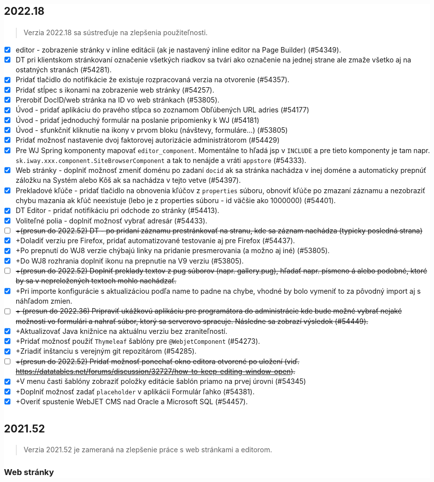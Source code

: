 ## 2022.18

> Verzia 2022.18 sa sústreďuje na zlepšenia použiteľnosti.

- [x] editor - zobrazenie stránky v inline editácii (ak je nastavený inline editor na Page Builder) (#54349).
- [x] DT pri klientskom stránkovaní označenie všetkých riadkov sa tvári ako označenie na jednej strane ale zmaže všetko aj na ostatných stranách (#54281).
- [x] Pridať tlačidlo do notifikácie že existuje rozpracovaná verzia na otvorenie (#54357).
- [x] Pridať stĺpec s ikonami na zobrazenie web stránky (#54257).
- [x] Prerobiť DocID/web stránka na ID vo web stránkach (#53805).
- [x] Úvod - pridať aplikáciu do pravého stĺpca so zoznamom Obľúbených URL adries (#54177)
- [x] Úvod - pridať jednoduchý formulár na poslanie pripomienky k WJ (#54181)
- [x] Úvod - sfunkčniť kliknutie na ikony v prvom bloku (návštevy, formuláre...) (#53805)
- [x] Pridať možnosť nastavenie dvoj faktorovej autorizácie administrátorom (#54429)
- [x] Pre WJ Spring komponenty mapovať ```editor_component```. Momentálne to hľadá jsp v ```INCLUDE``` a pre tieto komponenty je tam napr. ```sk.iway.xxx.component.SiteBrowserComponent``` a tak to nenájde a vráti ```appstore``` (#54333).
- [x] Web stránky - doplniť možnosť zmeniť doménu po zadaní ```docid``` ak sa stránka nachádza v inej doméne a automaticky prepnúť záložku na Systém alebo Kôš ak sa nachádza v tejto vetve (#54397).
- [x] Prekladové kľúče - pridať tlačidlo na obnovenia kľúčov z ```properties``` súboru, obnoviť kľúče po zmazaní záznamu a nezobraziť chybu mazania ak kľúč neexistuje (lebo je z properties súboru - id väčšie ako 1000000) (#54401).
- [x] DT Editor - pridať notifikáciu pri odchode zo stránky (#54413).
- [x] Voliteľné polia - doplniť možnosť vybrať adresár (#54433).
- [ ] ~~+(presun do 2022.52) DT - po pridaní záznamu prestránkovať na stranu, kde sa záznam nachádza (typicky posledná strana)~~
- [x] +Doladiť verziu pre Firefox, pridať automatizované testovanie aj pre Firefox (#54437).
- [x] +Po prepnutí do WJ8 verzie chýbajú linky na pridanie presmerovania (a možno aj iné) (#53805).
- [x] +Do WJ8 rozhrania doplniť ikonu na prepnutie na V9 verziu (#53805).
- [ ] ~~+(presun do 2022.52) Doplniť preklady textov z pug súborov (napr. gallery.pug), hľadať napr. písmeno á alebo podobné, ktoré by sa v nepreložených textoch mohlo nachádzať.~~
- [x] +Pri importe konfigurácie s aktualizáciou podľa name to padne na chybe, vhodné by bolo vymeniť to za pôvodný import aj s náhľadom zmien.
- [ ] ~~+ (presun do 2022.36) Pripraviť ukážkovú aplikáciu pre programátora do administrácie kde bude možné vybrať nejaké možnosti vo formulári a nahrať súbor, ktorý sa serverovo spracuje. Následne sa zobrazí výsledok (#54449).~~
- [x] +Aktualizovať Java knižnice na aktuálnu verziu bez zraniteľností.
- [x] +Pridať možnosť použiť ```Thymeleaf``` šablóny pre ```@WebjetComponent``` (#54273).
- [x] +Zriadiť inštanciu s verejným git repozitárom (#54285).
- [ ] ~~+(presun do 2022.52) Pridať možnosť ponechať okno editora otvorené po uložení (viď. https://datatables.net/forums/discussion/32727/how-to-keep-editing-window-open).~~
- [x] +V menu časti šablóny zobraziť položky editácie šablón priamo na prvej úrovni (#54345)
- [x] +Doplniť možnosť zadať ```placeholder``` v aplikácii Formulár ľahko (#54381).
- [x] +Overiť spustenie WebJET CMS nad Oracle a Microsoft SQL (#54457).

## 2021.52

> Verzia 2021.52 je zameraná na zlepšenie práce s web stránkami a editorom.

### Web stránky
